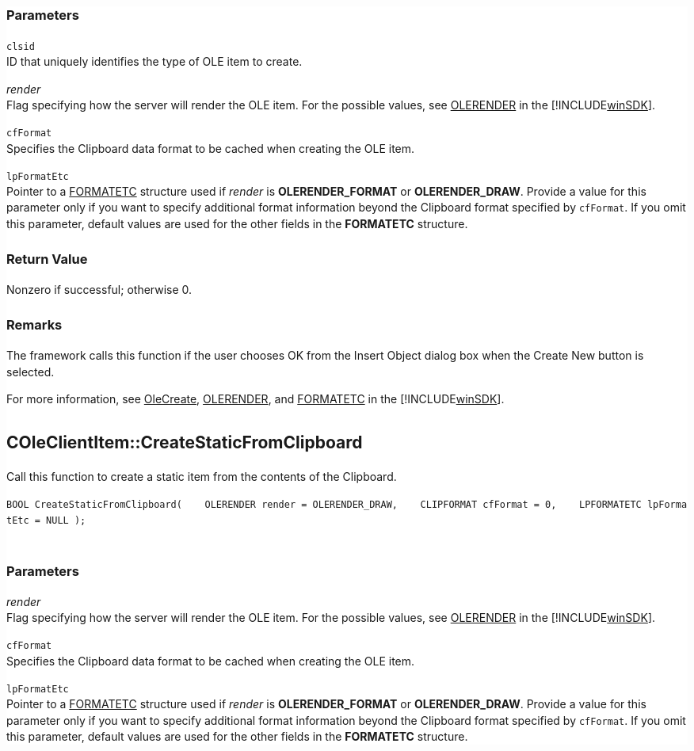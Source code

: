 ### Parameters  
 `clsid`  
 ID that uniquely identifies the type of OLE item to create.  
  
 *render*  
 Flag specifying how the server will render the OLE item. For the possible values, see                                 [OLERENDER](http://msdn.microsoft.com/library/windows/desktop/ms691507) in the [!INCLUDE[winSDK](../vs140/includes/winSDK_md.md)].  
  
 `cfFormat`  
 Specifies the Clipboard data format to be cached when creating the OLE item.  
  
 `lpFormatEtc`  
 Pointer to a                                 [FORMATETC](http://msdn.microsoft.com/library/windows/desktop/ms682177) structure used if                                 *render* is **OLERENDER_FORMAT** or **OLERENDER_DRAW**. Provide a value for this parameter only if you want to specify additional format information beyond the Clipboard format specified by `cfFormat`. If you omit this parameter, default values are used for the other fields in the **FORMATETC** structure.  
  
### Return Value  
 Nonzero if successful; otherwise 0.  
  
### Remarks  
 The framework calls this function if the user chooses OK from the Insert Object dialog box when the Create New button is selected.  
  
 For more information, see                         [OleCreate](http://msdn.microsoft.com/library/windows/desktop/ms678409),                         [OLERENDER](http://msdn.microsoft.com/library/windows/desktop/ms691507), and                         [FORMATETC](http://msdn.microsoft.com/library/windows/desktop/ms682177) in the [!INCLUDE[winSDK](../vs140/includes/winSDK_md.md)].  
  
##  <a name="coleclientitem__createstaticfromclipboard"></a>  COleClientItem::CreateStaticFromClipboard  
 Call this function to create a static item from the contents of the Clipboard.  
  
```  
BOOL CreateStaticFromClipboard(    OLERENDER render = OLERENDER_DRAW,    CLIPFORMAT cfFormat = 0,    LPFORMATETC lpFormatEtc = NULL );  
  
```  
  
### Parameters  
 *render*  
 Flag specifying how the server will render the OLE item. For the possible values, see                                 [OLERENDER](http://msdn.microsoft.com/library/windows/desktop/ms691507) in the [!INCLUDE[winSDK](../vs140/includes/winSDK_md.md)].  
  
 `cfFormat`  
 Specifies the Clipboard data format to be cached when creating the OLE item.  
  
 `lpFormatEtc`  
 Pointer to a                                 [FORMATETC](http://msdn.microsoft.com/library/windows/desktop/ms682177) structure used if                                 *render* is **OLERENDER_FORMAT** or **OLERENDER_DRAW**. Provide a value for this parameter only if you want to specify additional format information beyond the Clipboard format specified by `cfFormat`. If you omit this parameter, default values are used for the other fields in the **FORMATETC** structure.  
  